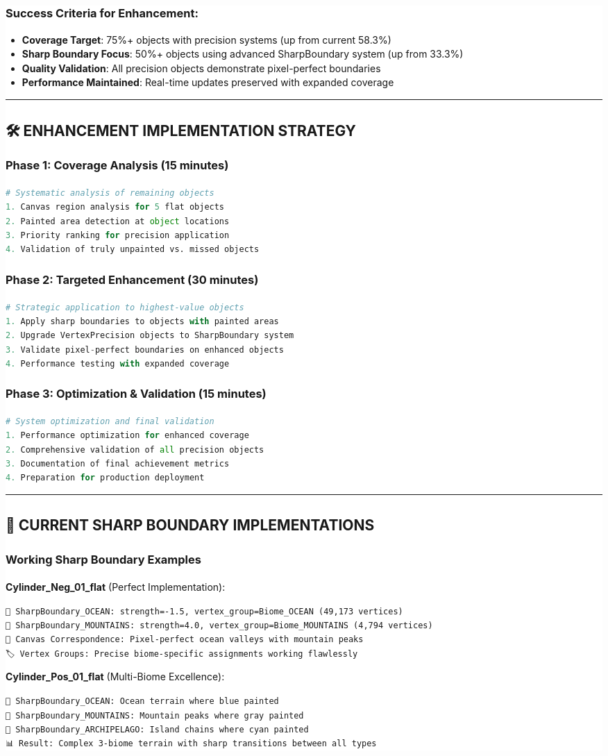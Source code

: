 ### **Success Criteria for Enhancement**:
- **Coverage Target**: 75%+ objects with precision systems (up from current 58.3%)
- **Sharp Boundary Focus**: 50%+ objects using advanced SharpBoundary system (up from 33.3%)
- **Quality Validation**: All precision objects demonstrate pixel-perfect boundaries
- **Performance Maintained**: Real-time updates preserved with expanded coverage

---

## 🛠️ ENHANCEMENT IMPLEMENTATION STRATEGY

### **Phase 1: Coverage Analysis (15 minutes)**
```python
# Systematic analysis of remaining objects
1. Canvas region analysis for 5 flat objects
2. Painted area detection at object locations  
3. Priority ranking for precision application
4. Validation of truly unpainted vs. missed objects
```

### **Phase 2: Targeted Enhancement (30 minutes)**
```python
# Strategic application to highest-value objects
1. Apply sharp boundaries to objects with painted areas
2. Upgrade VertexPrecision objects to SharpBoundary system
3. Validate pixel-perfect boundaries on enhanced objects
4. Performance testing with expanded coverage
```

### **Phase 3: Optimization & Validation (15 minutes)**
```python
# System optimization and final validation
1. Performance optimization for enhanced coverage
2. Comprehensive validation of all precision objects
3. Documentation of final achievement metrics
4. Preparation for production deployment
```

---

## 🎨 CURRENT SHARP BOUNDARY IMPLEMENTATIONS

### **Working Sharp Boundary Examples**
**Cylinder_Neg_01_flat** (Perfect Implementation):
```
🎨 SharpBoundary_OCEAN: strength=-1.5, vertex_group=Biome_OCEAN (49,173 vertices)
🎨 SharpBoundary_MOUNTAINS: strength=4.0, vertex_group=Biome_MOUNTAINS (4,794 vertices)
📐 Canvas Correspondence: Pixel-perfect ocean valleys with mountain peaks
🏷️ Vertex Groups: Precise biome-specific assignments working flawlessly
```

**Cylinder_Pos_01_flat** (Multi-Biome Excellence):
```
🎨 SharpBoundary_OCEAN: Ocean terrain where blue painted
🎨 SharpBoundary_MOUNTAINS: Mountain peaks where gray painted  
🎨 SharpBoundary_ARCHIPELAGO: Island chains where cyan painted
📊 Result: Complex 3-biome terrain with sharp transitions between all types
```
